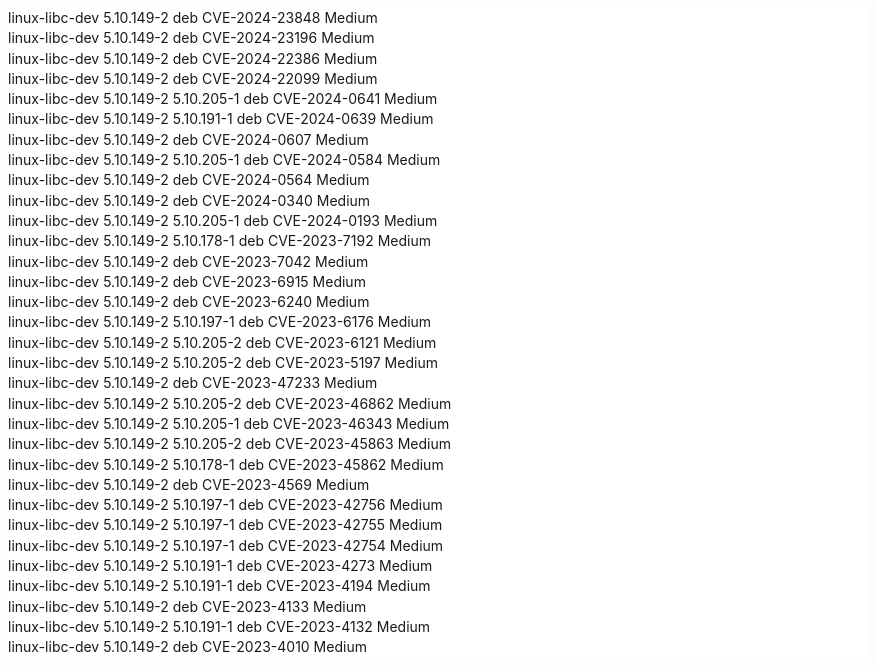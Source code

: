 linux-libc-dev           5.10.149-2                                        deb   CVE-2024-23848    Medium      
linux-libc-dev           5.10.149-2                                        deb   CVE-2024-23196    Medium      
linux-libc-dev           5.10.149-2                                        deb   CVE-2024-22386    Medium      
linux-libc-dev           5.10.149-2                                        deb   CVE-2024-22099    Medium      
linux-libc-dev           5.10.149-2               5.10.205-1               deb   CVE-2024-0641     Medium      
linux-libc-dev           5.10.149-2               5.10.191-1               deb   CVE-2024-0639     Medium      
linux-libc-dev           5.10.149-2                                        deb   CVE-2024-0607     Medium      
linux-libc-dev           5.10.149-2               5.10.205-1               deb   CVE-2024-0584     Medium      
linux-libc-dev           5.10.149-2                                        deb   CVE-2024-0564     Medium      
linux-libc-dev           5.10.149-2                                        deb   CVE-2024-0340     Medium      
linux-libc-dev           5.10.149-2               5.10.205-1               deb   CVE-2024-0193     Medium      
linux-libc-dev           5.10.149-2               5.10.178-1               deb   CVE-2023-7192     Medium      
linux-libc-dev           5.10.149-2                                        deb   CVE-2023-7042     Medium      
linux-libc-dev           5.10.149-2                                        deb   CVE-2023-6915     Medium      
linux-libc-dev           5.10.149-2                                        deb   CVE-2023-6240     Medium      
linux-libc-dev           5.10.149-2               5.10.197-1               deb   CVE-2023-6176     Medium      
linux-libc-dev           5.10.149-2               5.10.205-2               deb   CVE-2023-6121     Medium      
linux-libc-dev           5.10.149-2               5.10.205-2               deb   CVE-2023-5197     Medium      
linux-libc-dev           5.10.149-2                                        deb   CVE-2023-47233    Medium      
linux-libc-dev           5.10.149-2               5.10.205-2               deb   CVE-2023-46862    Medium      
linux-libc-dev           5.10.149-2               5.10.205-1               deb   CVE-2023-46343    Medium      
linux-libc-dev           5.10.149-2               5.10.205-2               deb   CVE-2023-45863    Medium      
linux-libc-dev           5.10.149-2               5.10.178-1               deb   CVE-2023-45862    Medium      
linux-libc-dev           5.10.149-2                                        deb   CVE-2023-4569     Medium      
linux-libc-dev           5.10.149-2               5.10.197-1               deb   CVE-2023-42756    Medium      
linux-libc-dev           5.10.149-2               5.10.197-1               deb   CVE-2023-42755    Medium      
linux-libc-dev           5.10.149-2               5.10.197-1               deb   CVE-2023-42754    Medium      
linux-libc-dev           5.10.149-2               5.10.191-1               deb   CVE-2023-4273     Medium      
linux-libc-dev           5.10.149-2               5.10.191-1               deb   CVE-2023-4194     Medium      
linux-libc-dev           5.10.149-2                                        deb   CVE-2023-4133     Medium      
linux-libc-dev           5.10.149-2               5.10.191-1               deb   CVE-2023-4132     Medium      
linux-libc-dev           5.10.149-2                                        deb   CVE-2023-4010     Medium      